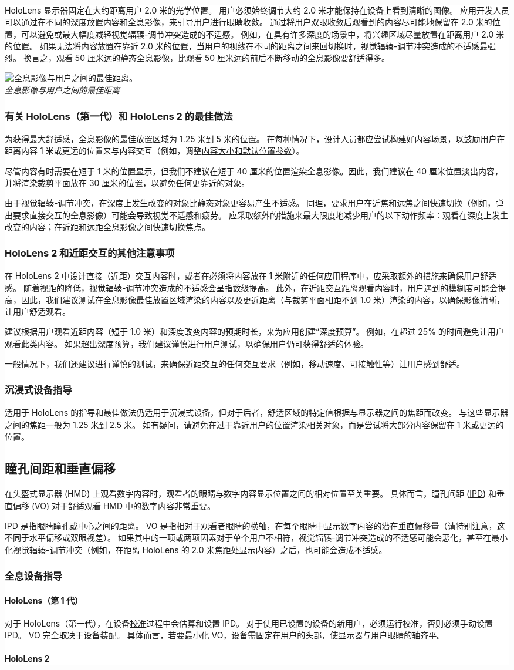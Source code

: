 HoloLens 显示器固定在大约距离用户 2.0 米的光学位置。 用户必须始终调节大约 2.0 米才能保持在设备上看到清晰的图像。 应用开发人员可以通过在不同的深度放置内容和全息影像，来引导用户进行眼睛收敛。 通过将用户双眼收敛后观看到的内容尽可能地保留在 2.0 米的位置，可以避免或最大幅度减轻视觉辐辏-调节冲突造成的不适感。 例如，在具有许多深度的场景中，将兴趣区域尽量放置在距离用户 2.0 米的位置。 如果无法将内容放置在靠近 2.0 米的位置，当用户的视线在不同的距离之间来回切换时，视觉辐辏-调节冲突造成的不适感最强烈。 换言之，观看 50 厘米远的静态全息影像，比观看 50 厘米远的前后不断移动的全息影像要舒适得多。

![全息影像与用户之间的最佳距离。](images/distanceguiderendering-950px.png)<br>
*全息影像与用户之间的最佳距离*

### <a name="best-practices-for-hololens-1st-gen-and-hololens-2"></a>有关 HoloLens（第一代）和 HoloLens 2 的最佳做法

为获得最大舒适感，全息影像的最佳放置区域为 1.25 米到 5 米的位置。 在每种情况下，设计人员都应尝试构建好内容场景，以鼓励用户在距离内容 1 米或更远的位置来与内容交互（例如，调整[内容大小和默认位置参数](gaze-and-commit.md)）。 

尽管内容有时需要在短于 1 米的位置显示，但我们不建议在短于 40 厘米的位置渲染全息影像。因此，我们建议在 40 厘米位置淡出内容，并将渲染裁剪平面放在 30 厘米的位置，以避免任何更靠近的对象。

由于视觉辐辏-调节冲突，在深度上发生改变的对象比静态对象更容易产生不适感。 同理，要求用户在近焦和远焦之间快速切换（例如，弹出要求直接交互的全息影像）可能会导致视觉不适感和疲劳。 应采取额外的措施来最大限度地减少用户的以下动作频率：观看在深度上发生改变的内容；在近距和远距全息影像之间快速切换焦点。 

### <a name="other-considerations-for-hololens-2-and-near-interaction-distances"></a>HoloLens 2 和近距交互的其他注意事项

在 HoloLens 2 中设计直接（近距）交互内容时，或者在必须将内容放在 1 米附近的任何应用程序中，应采取额外的措施来确保用户舒适感。 随着视距的降低，视觉辐辏-调节冲突造成的不适感会呈指数级提高。 此外，在近距交互距离观看内容时，用户遇到的模糊度可能会提高，因此，我们建议测试在全息影像最佳放置区域渲染的内容以及更近距离（与裁剪平面相距不到 1.0 米）渲染的内容，以确保影像清晰，让用户舒适观看。 

建议根据用户观看近距内容（短于 1.0 米）和深度改变内容的预期时长，来为应用创建“深度预算”。 例如，在超过 25% 的时间避免让用户观看此类内容。 如果超出深度预算，我们建议谨慎进行用户测试，以确保用户仍可获得舒适的体验。 

一般情况下，我们还建议进行谨慎的测试，来确保近距交互的任何交互要求（例如，移动速度、可接触性等）让用户感到舒适。 

### <a name="guidance-for-immersive-devices"></a>沉浸式设备指导

适用于 HoloLens 的指导和最佳做法仍适用于沉浸式设备，但对于后者，舒适区域的特定值根据与显示器之间的焦距而改变。 与这些显示器之间的焦距一般为 1.25 米到 2.5 米。 如有疑问，请避免在过于靠近用户的位置渲染相关对象，而是尝试将大部分内容保留在 1 米或更远的位置。

## <a name="interpupillary-distance-and-vertical-offset"></a>瞳孔间距和垂直偏移

在头盔式显示器 (HMD) 上观看数字内容时，观看者的眼睛与数字内容显示位置之间的相对位置至关重要。 具体而言，瞳孔间距 ([IPD](https://en.wikipedia.org/wiki/Pupillary_distance)) 和垂直偏移 (VO) 对于舒适观看 HMD 中的数字内容非常重要。 

IPD 是指眼睛瞳孔或中心之间的距离。 VO 是指相对于观看者眼睛的横轴，在每个眼睛中显示数字内容的潜在垂直偏移量（请特别注意，这不同于水平偏移或双眼视差）。 如果其中的一项或两项因素对于单个用户不相符，视觉辐辏-调节冲突造成的不适感可能会恶化，甚至在最小化视觉辐辏-调节冲突（例如，在距离 HoloLens 的 2.0 米焦距处显示内容）之后，也可能会造成不适感。 

### <a name="guidance-for-holographic-devices"></a>全息设备指导

#### <a name="hololens-1st-gen"></a>HoloLens（第 1 代）

对于 HoloLens（第一代），在设备[校准](/hololens/hololens-calibration)过程中会估算和设置 IPD。 对于使用已设置的设备的新用户，必须运行校准，否则必须手动设置 IPD。 VO 完全取决于设备装配。 具体而言，若要最小化 VO，设备需固定在用户的头部，使显示器与用户眼睛的轴齐平。 

#### <a name="hololens-2"></a>HoloLens 2
